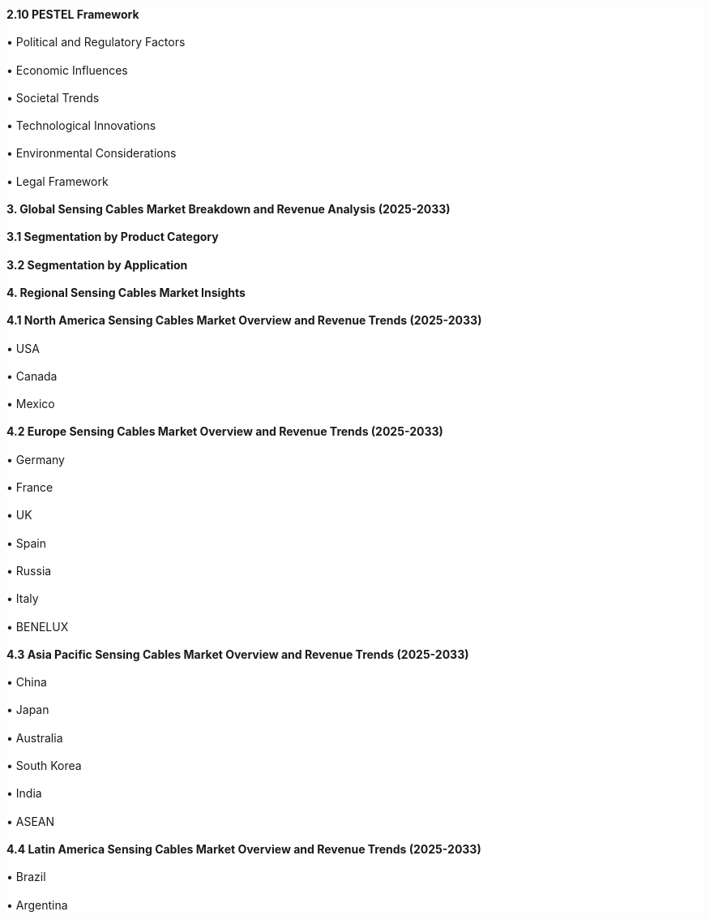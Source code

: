 <strong>2.10 PESTEL Framework</strong>

• Political and Regulatory Factors

• Economic Influences

• Societal Trends

• Technological Innovations

• Environmental Considerations

• Legal Framework

<strong>3. Global Sensing Cables Market Breakdown and Revenue Analysis (2025-2033)</strong>

<strong>3.1 Segmentation by Product Category</strong>

<strong>3.2 Segmentation by Application</strong>

<strong>4. Regional Sensing Cables Market Insights</strong>

<strong>4.1 North America Sensing Cables Market Overview and Revenue Trends (2025-2033)</strong>

• USA

• Canada

• Mexico

<strong>4.2 Europe Sensing Cables Market Overview and Revenue Trends (2025-2033)</strong>

• Germany

• France

• UK

• Spain

• Russia

• Italy

• BENELUX

<strong>4.3 Asia Pacific Sensing Cables Market Overview and Revenue Trends (2025-2033)</strong>

• China

• Japan

• Australia

• South Korea

• India

• ASEAN

<strong>4.4 Latin America Sensing Cables Market Overview and Revenue Trends (2025-2033)</strong>

• Brazil

• Argentina
